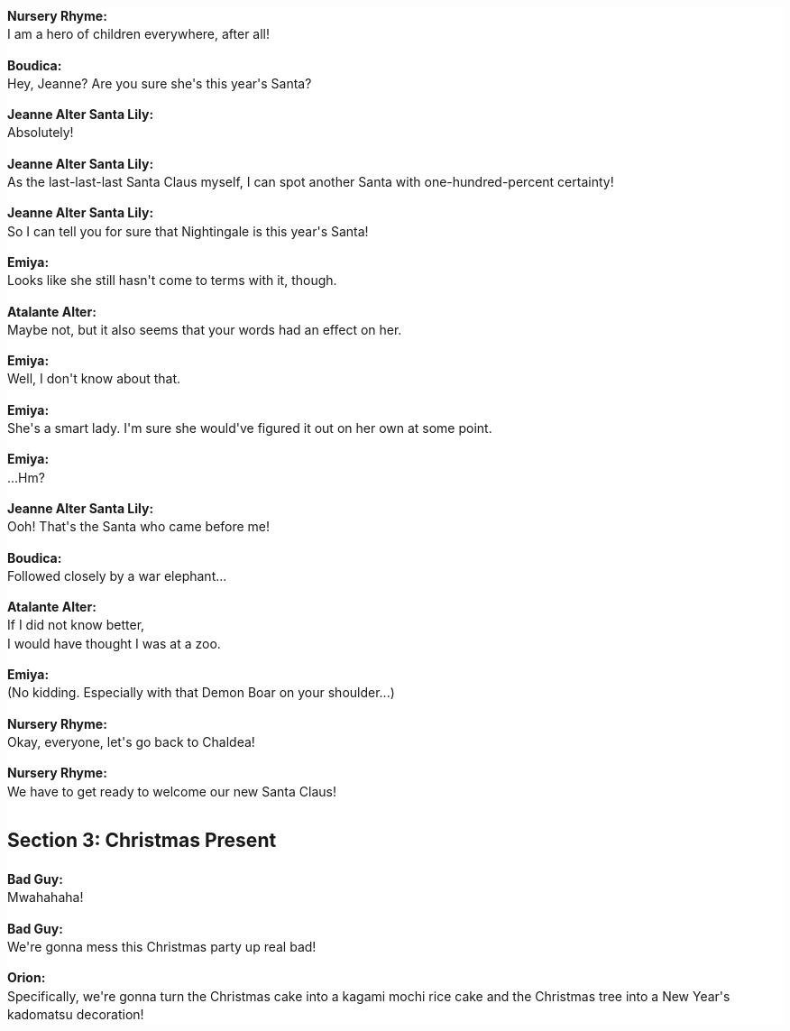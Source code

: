**Nursery Rhyme:**   
I am a hero of children everywhere, after all!  
  
**Boudica:**   
Hey, Jeanne? Are you sure she's this year's Santa?  
  
**Jeanne Alter Santa Lily:**   
Absolutely!  
  
**Jeanne Alter Santa Lily:**   
As the last-last-last Santa Claus myself, I can spot another Santa with one-hundred-percent certainty!  
  
**Jeanne Alter Santa Lily:**   
So I can tell you for sure that Nightingale is this year's Santa!  
  
**Emiya:**   
Looks like she still hasn't come to terms with it, though.  
  
**Atalante Alter:**   
Maybe not, but it also seems that your words had an effect on her.  
  
**Emiya:**   
Well, I don't know about that.  
  
**Emiya:**   
She's a smart lady. I'm sure she would've figured it out on her own at some point.  
  
**Emiya:**   
...Hm?  
  
**Jeanne Alter Santa Lily:**   
Ooh! That's the Santa who came before me!  
  
**Boudica:**   
Followed closely by a war elephant...  
  
**Atalante Alter:**   
If I did not know better,  
I would have thought I was at a zoo.  
  
**Emiya:**   
(No kidding. Especially with that Demon Boar on your shoulder...)  
  
**Nursery Rhyme:**   
Okay, everyone, let's go back to Chaldea!  
  
**Nursery Rhyme:**   
We have to get ready to welcome our new Santa Claus!  
  
## Section 3: Christmas Present  
  
**Bad Guy:**   
Mwahahaha!  
  
**Bad Guy:**   
We're gonna mess this Christmas party up real bad!  
  
**Orion:**   
Specifically, we're gonna turn the Christmas cake into a kagami mochi rice cake and the Christmas tree into a New Year's kadomatsu decoration!  
  